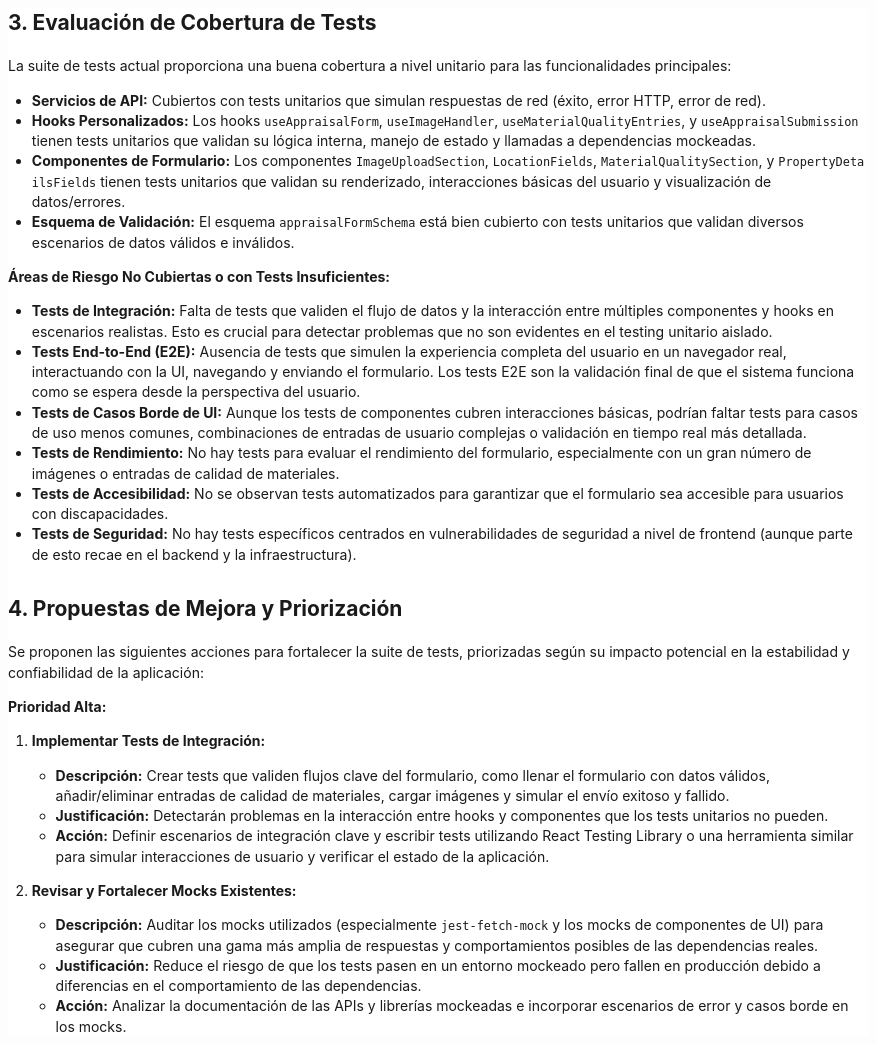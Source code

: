## 3. Evaluación de Cobertura de Tests

La suite de tests actual proporciona una buena cobertura a nivel unitario para las funcionalidades principales:

*   **Servicios de API:** Cubiertos con tests unitarios que simulan respuestas de red (éxito, error HTTP, error de red).
*   **Hooks Personalizados:** Los hooks `useAppraisalForm`, `useImageHandler`, `useMaterialQualityEntries`, y `useAppraisalSubmission` tienen tests unitarios que validan su lógica interna, manejo de estado y llamadas a dependencias mockeadas.
*   **Componentes de Formulario:** Los componentes `ImageUploadSection`, `LocationFields`, `MaterialQualitySection`, y `PropertyDetailsFields` tienen tests unitarios que validan su renderizado, interacciones básicas del usuario y visualización de datos/errores.
*   **Esquema de Validación:** El esquema `appraisalFormSchema` está bien cubierto con tests unitarios que validan diversos escenarios de datos válidos e inválidos.

**Áreas de Riesgo No Cubiertas o con Tests Insuficientes:**

*   **Tests de Integración:** Falta de tests que validen el flujo de datos y la interacción entre múltiples componentes y hooks en escenarios realistas. Esto es crucial para detectar problemas que no son evidentes en el testing unitario aislado.
*   **Tests End-to-End (E2E):** Ausencia de tests que simulen la experiencia completa del usuario en un navegador real, interactuando con la UI, navegando y enviando el formulario. Los tests E2E son la validación final de que el sistema funciona como se espera desde la perspectiva del usuario.
*   **Tests de Casos Borde de UI:** Aunque los tests de componentes cubren interacciones básicas, podrían faltar tests para casos de uso menos comunes, combinaciones de entradas de usuario complejas o validación en tiempo real más detallada.
*   **Tests de Rendimiento:** No hay tests para evaluar el rendimiento del formulario, especialmente con un gran número de imágenes o entradas de calidad de materiales.
*   **Tests de Accesibilidad:** No se observan tests automatizados para garantizar que el formulario sea accesible para usuarios con discapacidades.
*   **Tests de Seguridad:** No hay tests específicos centrados en vulnerabilidades de seguridad a nivel de frontend (aunque parte de esto recae en el backend y la infraestructura).

## 4. Propuestas de Mejora y Priorización

Se proponen las siguientes acciones para fortalecer la suite de tests, priorizadas según su impacto potencial en la estabilidad y confiabilidad de la aplicación:

**Prioridad Alta:**

1.  **Implementar Tests de Integración:**
    *   **Descripción:** Crear tests que validen flujos clave del formulario, como llenar el formulario con datos válidos, añadir/eliminar entradas de calidad de materiales, cargar imágenes y simular el envío exitoso y fallido.
    *   **Justificación:** Detectarán problemas en la interacción entre hooks y componentes que los tests unitarios no pueden.
    *   **Acción:** Definir escenarios de integración clave y escribir tests utilizando React Testing Library o una herramienta similar para simular interacciones de usuario y verificar el estado de la aplicación.

2.  **Revisar y Fortalecer Mocks Existentes:**
    *   **Descripción:** Auditar los mocks utilizados (especialmente `jest-fetch-mock` y los mocks de componentes de UI) para asegurar que cubren una gama más amplia de respuestas y comportamientos posibles de las dependencias reales.
    *   **Justificación:** Reduce el riesgo de que los tests pasen en un entorno mockeado pero fallen en producción debido a diferencias en el comportamiento de las dependencias.
    *   **Acción:** Analizar la documentación de las APIs y librerías mockeadas e incorporar escenarios de error y casos borde en los mocks.
